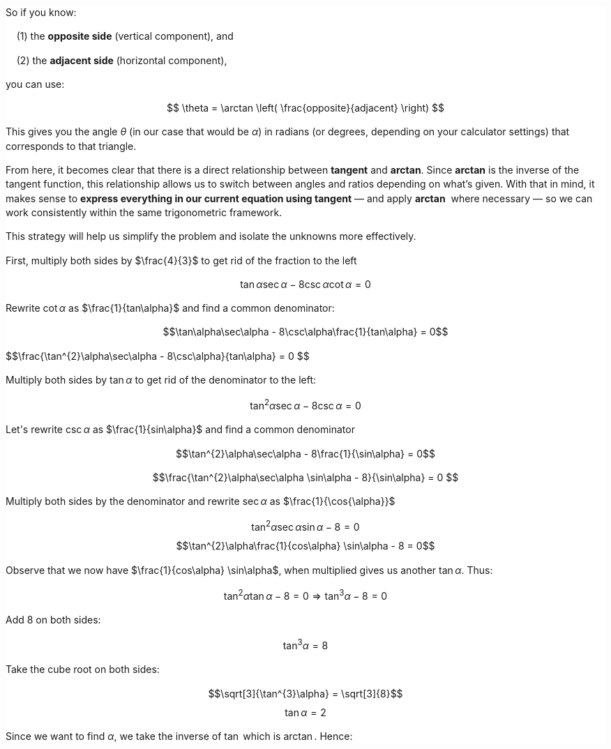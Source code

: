 So if you know:

&nbsp;&nbsp;&nbsp;&nbsp;(1) the **opposite side** (vertical component), and

&nbsp;&nbsp;&nbsp;&nbsp;(2) the **adjacent side** (horizontal component),

you can use:

$$
\theta = \arctan \left( \frac{opposite}{adjacent} \right)
$$

This gives you the angle $\theta$ (in our case that would be $\alpha$) in radians (or degrees, depending on your calculator settings) that corresponds to that triangle.

From here, it becomes clear that there is a direct relationship between **tangent** and **arctan**.
Since **arctan⁡** is the inverse of the tangent function, this relationship allows us to switch between angles and ratios depending on what’s given. With that in mind, it makes sense to **express everything in our current equation using tangent** — and apply **arctan** ⁡ where necessary — so we can work consistently within the same trigonometric framework.

This strategy will help us simplify the problem and isolate the unknowns more effectively.

First, multiply both sides by $\frac{4}{3}$ to get rid of the fraction to the left

$$\tan\alpha\sec\alpha - 8\csc\alpha\cot\alpha = 0$$

Rewrite $\cot\alpha$ as $\frac{1}{tan\alpha}$ and find a common denominator:

$$\tan\alpha\sec\alpha - 8\csc\alpha\frac{1}{tan\alpha} = 0$$

$$\frac{\tan^{2}\alpha\sec\alpha - 8\csc\alpha\}{tan\alpha} = 0 $$

Multiply both sides by $\tan\alpha$ to get rid of the denominator to the left:

$$\tan^{2}\alpha\sec\alpha - 8\csc\alpha = 0$$

Let's rewrite $\csc\alpha$ as $\frac{1}{sin\alpha}$ and find a common denominator

$$\tan^{2}\alpha\sec\alpha - 8\frac{1}{\sin\alpha} = 0$$

$$\frac{\tan^{2}\alpha\sec\alpha \sin\alpha - 8}{\sin\alpha} = 0 $$

Multiply both sides by the denominator and rewrite $\sec\alpha$ as $\frac{1}{\cos{\alpha}}$

$$\tan^{2}\alpha\sec\alpha \sin\alpha - 8 = 0$$
$$\tan^{2}\alpha\frac{1}{cos\alpha} \sin\alpha - 8 = 0$$

Observe that we now have $\frac{1}{cos\alpha} \sin\alpha$, when multiplied gives us another $\tan\alpha$. Thus:

$$\tan^{2}\alpha\tan\alpha - 8 = 0 \Rightarrow \tan^{3}\alpha  - 8 = 0$$

Add 8 on both sides:

$$ \tan^{3}\alpha = 8 $$

Take the cube root on both sides:

$$\sqrt[3]{\tan^{3}\alpha} = \sqrt[3]{8}$$
$$\tan\alpha = 2$$

Since we want to find $\alpha$, we take the inverse of $\tan$ which is $\arctan$. Hence:
